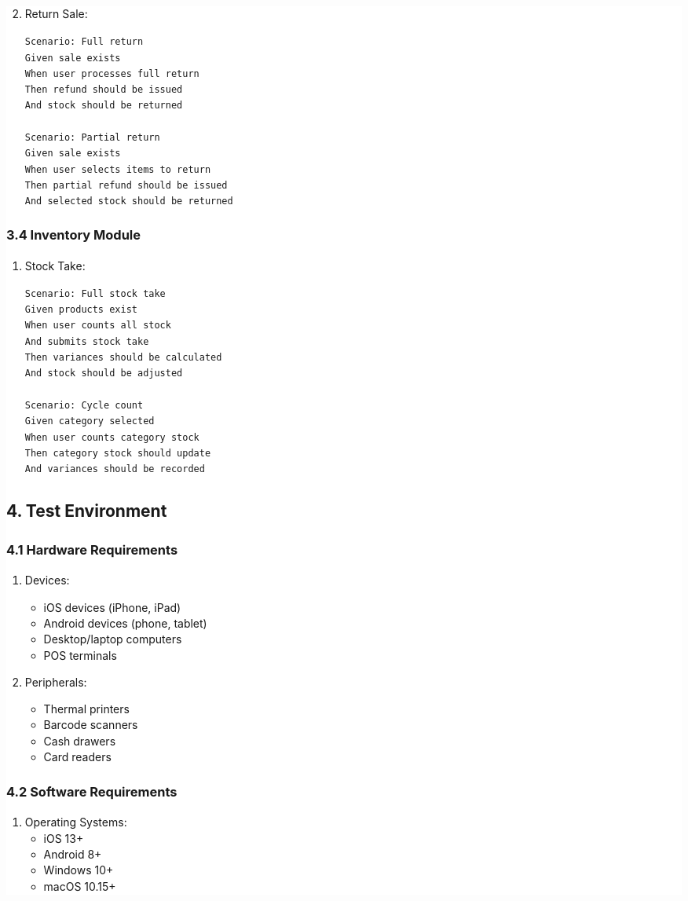 2. Return Sale:
   ```gherkin
   Scenario: Full return
   Given sale exists
   When user processes full return
   Then refund should be issued
   And stock should be returned
   
   Scenario: Partial return
   Given sale exists
   When user selects items to return
   Then partial refund should be issued
   And selected stock should be returned
   ```

### 3.4 Inventory Module
1. Stock Take:
   ```gherkin
   Scenario: Full stock take
   Given products exist
   When user counts all stock
   And submits stock take
   Then variances should be calculated
   And stock should be adjusted
   
   Scenario: Cycle count
   Given category selected
   When user counts category stock
   Then category stock should update
   And variances should be recorded
   ```

## 4. Test Environment

### 4.1 Hardware Requirements
1. Devices:
   - iOS devices (iPhone, iPad)
   - Android devices (phone, tablet)
   - Desktop/laptop computers
   - POS terminals

2. Peripherals:
   - Thermal printers
   - Barcode scanners
   - Cash drawers
   - Card readers

### 4.2 Software Requirements
1. Operating Systems:
   - iOS 13+
   - Android 8+
   - Windows 10+
   - macOS 10.15+
